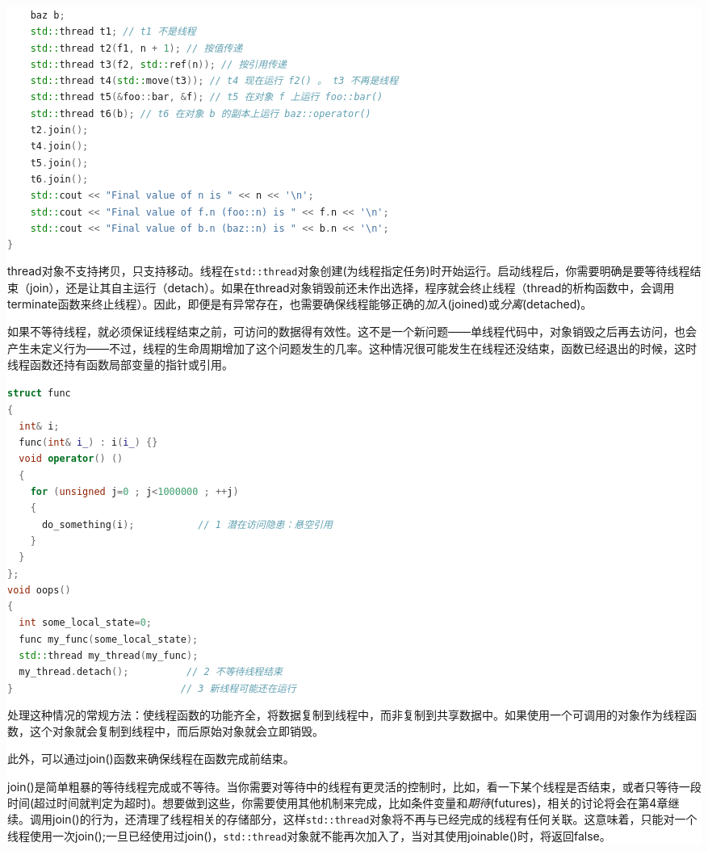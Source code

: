 ```C++
    baz b;
    std::thread t1; // t1 不是线程
    std::thread t2(f1, n + 1); // 按值传递
    std::thread t3(f2, std::ref(n)); // 按引用传递
    std::thread t4(std::move(t3)); // t4 现在运行 f2() 。 t3 不再是线程
    std::thread t5(&foo::bar, &f); // t5 在对象 f 上运行 foo::bar()
    std::thread t6(b); // t6 在对象 b 的副本上运行 baz::operator()
    t2.join();
    t4.join();
    t5.join();
    t6.join();
    std::cout << "Final value of n is " << n << '\n';
    std::cout << "Final value of f.n (foo::n) is " << f.n << '\n';
    std::cout << "Final value of b.n (baz::n) is " << b.n << '\n';
}
```

thread对象不支持拷贝，只支持移动。线程在`std::thread`对象创建(为线程指定任务)时开始运行。启动线程后，你需要明确是要等待线程结束（join），还是让其自主运行（detach）。如果在thread对象销毁前还未作出选择，程序就会终止线程（thread的析构函数中，会调用terminate函数来终止线程）。因此，即便是有异常存在，也需要确保线程能够正确的*加入*(joined)或*分离*(detached)。



如果不等待线程，就必须保证线程结束之前，可访问的数据得有效性。这不是一个新问题——单线程代码中，对象销毁之后再去访问，也会产生未定义行为——不过，线程的生命周期增加了这个问题发生的几率。这种情况很可能发生在线程还没结束，函数已经退出的时候，这时线程函数还持有函数局部变量的指针或引用。

```C++
struct func
{
  int& i;
  func(int& i_) : i(i_) {}
  void operator() ()
  {
    for (unsigned j=0 ; j<1000000 ; ++j)
    {
      do_something(i);           // 1 潜在访问隐患：悬空引用
    }
  }
};
void oops()
{
  int some_local_state=0;
  func my_func(some_local_state);
  std::thread my_thread(my_func);
  my_thread.detach();          // 2 不等待线程结束
}                             // 3 新线程可能还在运行
```

处理这种情况的常规方法：使线程函数的功能齐全，将数据复制到线程中，而非复制到共享数据中。如果使用一个可调用的对象作为线程函数，这个对象就会复制到线程中，而后原始对象就会立即销毁。

此外，可以通过join()函数来确保线程在函数完成前结束。

join()是简单粗暴的等待线程完成或不等待。当你需要对等待中的线程有更灵活的控制时，比如，看一下某个线程是否结束，或者只等待一段时间(超过时间就判定为超时)。想要做到这些，你需要使用其他机制来完成，比如条件变量和*期待*(futures)，相关的讨论将会在第4章继续。调用join()的行为，还清理了线程相关的存储部分，这样`std::thread`对象将不再与已经完成的线程有任何关联。这意味着，只能对一个线程使用一次join();一旦已经使用过join()，`std::thread`对象就不能再次加入了，当对其使用joinable()时，将返回false。
